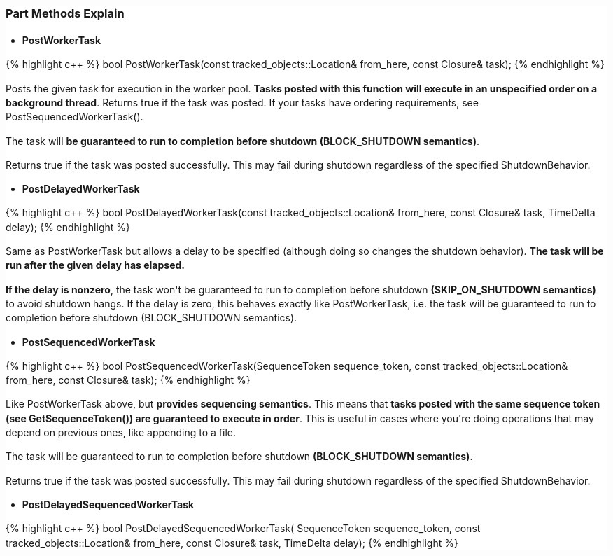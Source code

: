
### Part Methods Explain

- **PostWorkerTask**

{% highlight c++ %}
bool PostWorkerTask(const tracked_objects::Location& from_here,
                      const Closure& task);
{% endhighlight %}

Posts the given task for execution in the worker pool. **Tasks posted with this function will execute in an unspecified order on a background thread**. Returns true if the task was posted. If your tasks have ordering requirements, see PostSequencedWorkerTask().

The task will **be guaranteed to run to completion before shutdown (BLOCK_SHUTDOWN semantics)**.

Returns true if the task was posted successfully. This may fail during shutdown regardless of the specified ShutdownBehavior.
  

- **PostDelayedWorkerTask**

{% highlight c++ %}
bool PostDelayedWorkerTask(const tracked_objects::Location& from_here,
                         const Closure& task,
                         TimeDelta delay);
{% endhighlight %}

Same as PostWorkerTask but allows a delay to be specified (although doing so changes the shutdown behavior). **The task will be run after the given delay has elapsed.**

**If the delay is nonzero**, the task won't be guaranteed to run to completion before shutdown **(SKIP_ON_SHUTDOWN semantics)** to avoid shutdown hangs. If the delay is zero, this behaves exactly like PostWorkerTask, i.e. the task will be guaranteed to run to completion before shutdown (BLOCK_SHUTDOWN semantics).


- **PostSequencedWorkerTask**

{% highlight c++ %}
bool PostSequencedWorkerTask(SequenceToken sequence_token,
                           const tracked_objects::Location& from_here,
                           const Closure& task);
{% endhighlight %}

Like PostWorkerTask above, but **provides sequencing semantics**. This means that **tasks posted with the same sequence token (see GetSequenceToken()) are guaranteed to execute in order**. This is useful in cases where you're doing operations that may depend on previous ones, like appending to a file.
 
The task will be guaranteed to run to completion before shutdown **(BLOCK_SHUTDOWN semantics)**.

Returns true if the task was posted successfully. This may fail during shutdown regardless of the specified ShutdownBehavior.


- **PostDelayedSequencedWorkerTask**

{% highlight c++ %}
bool PostDelayedSequencedWorkerTask(
  SequenceToken sequence_token,
  const tracked_objects::Location& from_here,
  const Closure& task,
  TimeDelta delay);
{% endhighlight %}
